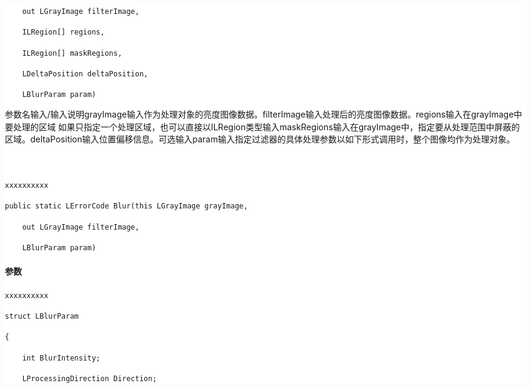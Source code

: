 ```
    out LGrayImage filterImage,
```

```
    ILRegion[] regions,
```

```
    ILRegion[] maskRegions,
```

```
    LDeltaPosition deltaPosition,
```

```
    LBlurParam param)
```
参数名输入/输入说明grayImage输入作为处理对象的亮度图像数据。filterImage输入处理后的亮度图像数据。regions输入在grayImage中要处理的区域
如果只指定一个处理区域，也可以直接以ILRegion类型输入maskRegions输入在grayImage中，指定要从处理范围中屏蔽的区域。deltaPosition输入位置偏移信息。可选输入param输入指定过滤器的具体处理参数以如下形式调用时，整个图像均作为处理对象。

```


xxxxxxxxxx
```

```
public static LErrorCode Blur(this LGrayImage grayImage,
```

```
    out LGrayImage filterImage,
```

```
    LBlurParam param)
```

#### 参数

```
xxxxxxxxxx
```

```
struct LBlurParam
```

```
{
```

```
    int BlurIntensity;
```

```
    LProcessingDirection Direction;
```
